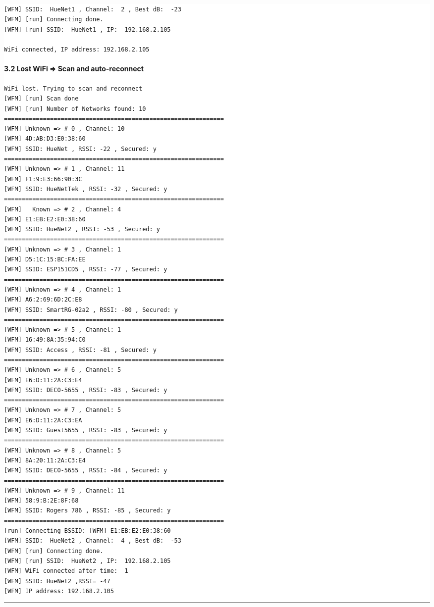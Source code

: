 ```
[WFM] SSID:  HueNet1 , Channel:  2 , Best dB:  -23
[WFM] [run] Connecting done.
[WFM] [run] SSID:  HueNet1 , IP:  192.168.2.105

WiFi connected, IP address: 192.168.2.105
```

#### 3.2 Lost WiFi => Scan and auto-reconnect

```
WiFi lost. Trying to scan and reconnect
[WFM] [run] Scan done
[WFM] [run] Number of Networks found: 10
==============================================================
[WFM] Unknown => # 0 , Channel: 10
[WFM] 4D:AB:D3:E0:38:60
[WFM] SSID: HueNet , RSSI: -22 , Secured: y
==============================================================
[WFM] Unknown => # 1 , Channel: 11
[WFM] F1:9:E3:66:90:3C
[WFM] SSID: HueNetTek , RSSI: -32 , Secured: y
==============================================================
[WFM]   Known => # 2 , Channel: 4
[WFM] E1:EB:E2:E0:38:60
[WFM] SSID: HueNet2 , RSSI: -53 , Secured: y
==============================================================
[WFM] Unknown => # 3 , Channel: 1
[WFM] D5:1C:15:BC:FA:EE
[WFM] SSID: ESP151CD5 , RSSI: -77 , Secured: y
==============================================================
[WFM] Unknown => # 4 , Channel: 1
[WFM] A6:2:69:6D:2C:E8
[WFM] SSID: SmartRG-02a2 , RSSI: -80 , Secured: y
==============================================================
[WFM] Unknown => # 5 , Channel: 1
[WFM] 16:49:8A:35:94:C0
[WFM] SSID: Access , RSSI: -81 , Secured: y
==============================================================
[WFM] Unknown => # 6 , Channel: 5
[WFM] E6:D:11:2A:C3:E4
[WFM] SSID: DECO-5655 , RSSI: -83 , Secured: y
==============================================================
[WFM] Unknown => # 7 , Channel: 5
[WFM] E6:D:11:2A:C3:EA
[WFM] SSID: Guest5655 , RSSI: -83 , Secured: y
==============================================================
[WFM] Unknown => # 8 , Channel: 5
[WFM] 8A:20:11:2A:C3:E4
[WFM] SSID: DECO-5655 , RSSI: -84 , Secured: y
==============================================================
[WFM] Unknown => # 9 , Channel: 11
[WFM] 58:9:B:2E:8F:68
[WFM] SSID: Rogers 786 , RSSI: -85 , Secured: y
==============================================================
[run] Connecting BSSID: [WFM] E1:EB:E2:E0:38:60
[WFM] SSID:  HueNet2 , Channel:  4 , Best dB:  -53
[WFM] [run] Connecting done.
[WFM] [run] SSID:  HueNet2 , IP:  192.168.2.105
[WFM] WiFi connected after time:  1
[WFM] SSID: HueNet2 ,RSSI= -47
[WFM] IP address: 192.168.2.105
```

---